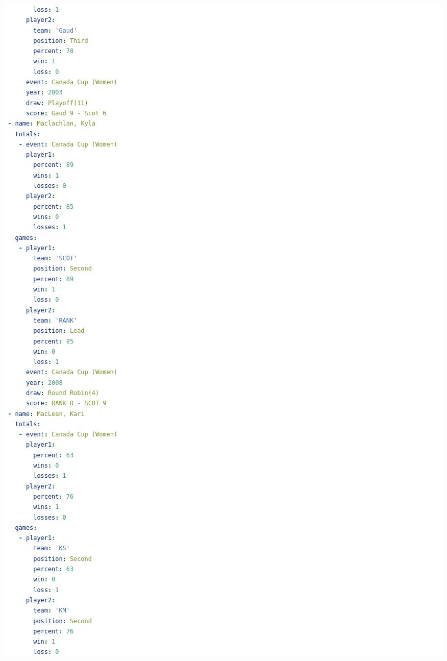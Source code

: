 ```yaml
        loss: 1
      player2:
        team: 'Gaud'
        position: Third
        percent: 78
        win: 1
        loss: 0
      event: Canada Cup (Women)
      year: 2003
      draw: Playoff(11)
      score: Gaud 9 - Scot 6
 - name: Maclachlan, Kyla
   totals:
    - event: Canada Cup (Women)
      player1:
        percent: 89
        wins: 1
        losses: 0
      player2:
        percent: 85
        wins: 0
        losses: 1
   games:
    - player1:
        team: 'SCOT'
        position: Second
        percent: 89
        win: 1
        loss: 0
      player2:
        team: 'RANK'
        position: Lead
        percent: 85
        win: 0
        loss: 1
      event: Canada Cup (Women)
      year: 2008
      draw: Round Robin(4)
      score: RANK 8 - SCOT 9
 - name: MacLean, Kari
   totals:
    - event: Canada Cup (Women)
      player1:
        percent: 63
        wins: 0
        losses: 1
      player2:
        percent: 76
        wins: 1
        losses: 0
   games:
    - player1:
        team: 'KS'
        position: Second
        percent: 63
        win: 0
        loss: 1
      player2:
        team: 'KM'
        position: Second
        percent: 76
        win: 1
        loss: 0
```